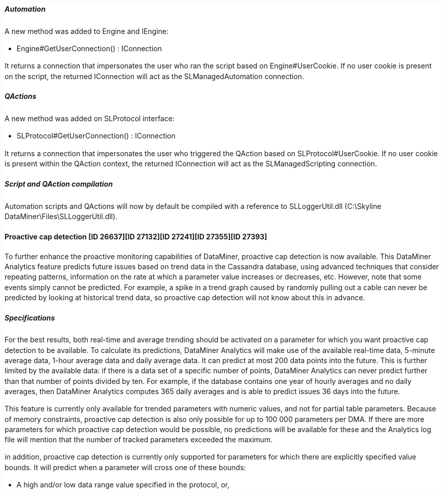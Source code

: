 ##### Automation

A new method was added to Engine and IEngine:

- Engine#GetUserConnection() : IConnection

It returns a connection that impersonates the user who ran the script based on Engine#UserCookie. If no user cookie is present on the script, the returned IConnection will act as the SLManagedAutomation connection.

##### QActions

A new method was added on SLProtocol interface:

- SLProtocol#GetUserConnection() : IConnection

It returns a connection that impersonates the user who triggered the QAction based on SLProtocol#UserCookie. If no user cookie is present within the QAction context, the returned IConnection will act as the SLManagedScripting connection.

##### Script and QAction compilation

Automation scripts and QActions will now by default be compiled with a reference to SLLoggerUtil.dll (C:\\Skyline DataMiner\\Files\\SLLoggerUtil.dll).

#### Proactive cap detection \[ID 26637\]\[ID 27132\]\[ID 27241\]\[ID 27355\]\[ID 27393\]

To further enhance the proactive monitoring capabilities of DataMiner, proactive cap detection is now available. This DataMiner Analytics feature predicts future issues based on trend data in the Cassandra database, using advanced techniques that consider repeating patterns, information on the rate at which a parameter value increases or decreases, etc. However, note that some events simply cannot be predicted. For example, a spike in a trend graph caused by randomly pulling out a cable can never be predicted by looking at historical trend data, so proactive cap detection will not know about this in advance.

##### Specifications

For the best results, both real-time and average trending should be activated on a parameter for which you want proactive cap detection to be available. To calculate its predictions, DataMiner Analytics will make use of the available real-time data, 5-minute average data, 1-hour average data and daily average data. It can predict at most 200 data points into the future. This is further limited by the available data: if there is a data set of a specific number of points, DataMiner Analytics can never predict further than that number of points divided by ten. For example, if the database contains one year of hourly averages and no daily averages, then DataMiner Analytics computes 365 daily averages and is able to predict issues 36 days into the future.

This feature is currently only available for trended parameters with numeric values, and not for partial table parameters. Because of memory constraints, proactive cap detection is also only possible for up to 100 000 parameters per DMA. If there are more parameters for which proactive cap detection would be possible, no predictions will be available for these and the Analytics log file will mention that the number of tracked parameters exceeded the maximum.

in addition, proactive cap detection is currently only supported for parameters for which there are explicitly specified value bounds. It will predict when a parameter will cross one of these bounds:

- A high and/or low data range value specified in the protocol, or,
